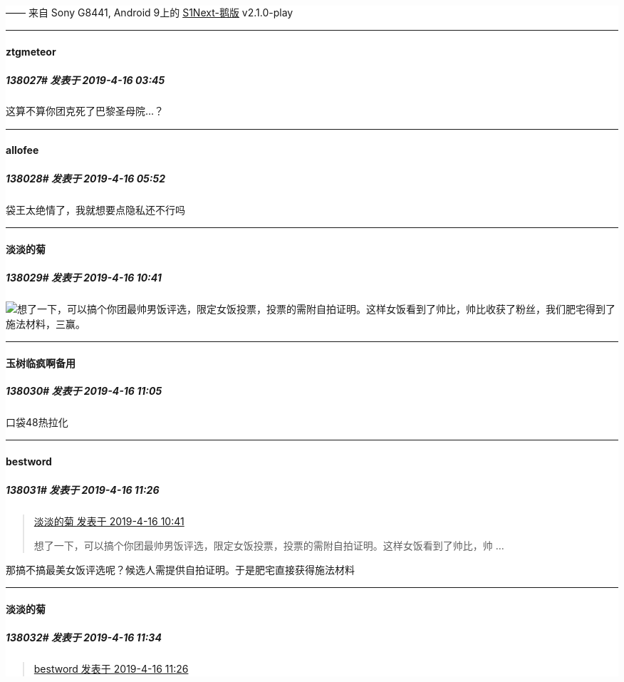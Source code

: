 —— 来自 Sony G8441, Android 9上的 [S1Next-鹅版](https://github.com/ykrank/S1-Next/releases) v2.1.0-play


-----

####  ztgmeteor  
##### 138027#       发表于 2019-4-16 03:45


这算不算你团克死了巴黎圣母院...？


-----

####  allofee  
##### 138028#       发表于 2019-4-16 05:52


袋王太绝情了，我就想要点隐私还不行吗


-----

####  淡淡的菊  
##### 138029#       发表于 2019-4-16 10:41


<img src="https://static.saraba1st.com/image/smiley/face2017/067.png" referrerpolicy="no-referrer">想了一下，可以搞个你团最帅男饭评选，限定女饭投票，投票的需附自拍证明。这样女饭看到了帅比，帅比收获了粉丝，我们肥宅得到了施法材料，三赢。


-----

####  玉树临疯啊备用  
##### 138030#       发表于 2019-4-16 11:05


口袋48热拉化


-----

####  bestword  
##### 138031#       发表于 2019-4-16 11:26


<blockquote><a href="httphttps://bbs.saraba1st.com/2b/forum.php?mod=redirect&amp;goto=findpost&amp;pid=43321455&amp;ptid=1105387" target="_blank">淡淡的菊 发表于 2019-4-16 10:41</a>

想了一下，可以搞个你团最帅男饭评选，限定女饭投票，投票的需附自拍证明。这样女饭看到了帅比，帅 ...</blockquote>
那搞不搞最美女饭评选呢？候选人需提供自拍证明。于是肥宅直接获得施法材料


-----

####  淡淡的菊  
##### 138032#       发表于 2019-4-16 11:34


<blockquote><a href="httphttps://bbs.saraba1st.com/2b/forum.php?mod=redirect&amp;goto=findpost&amp;pid=43322207&amp;ptid=1105387" target="_blank">bestword 发表于 2019-4-16 11:26</a>
